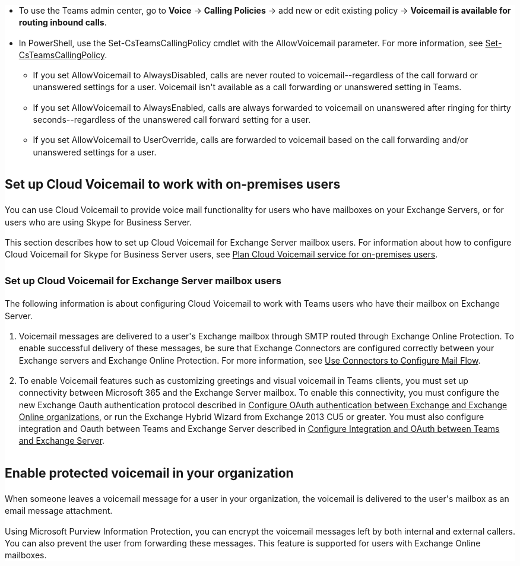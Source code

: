 - To use the Teams admin center, go to **Voice** -> **Calling Policies** -> add new or edit existing policy -> **Voicemail is available for routing inbound calls**.  

- In PowerShell, use the Set-CsTeamsCallingPolicy cmdlet with the AllowVoicemail parameter. For more information, see [Set-CsTeamsCallingPolicy](/powershell/module/skype/set-csteamscallingpolicy).

  - If you set AllowVoicemail to AlwaysDisabled, calls are never routed to voicemail--regardless of the call forward or unanswered settings for a user. Voicemail isn't available as a call forwarding or unanswered setting in Teams.

  - If you set AllowVoicemail to AlwaysEnabled, calls are always forwarded to voicemail on unanswered after ringing for thirty seconds--regardless of the unanswered call forward setting for a user.

  - If you set AllowVoicemail to UserOverride, calls are forwarded to voicemail based on the call forwarding and/or unanswered settings for a user.

## Set up Cloud Voicemail to work with on-premises users

You can use Cloud Voicemail to provide voice mail functionality for users who have mailboxes on your Exchange Servers, or for users who are using Skype for Business Server.

This section describes how to set up Cloud Voicemail for Exchange Server mailbox users. For information about how to configure Cloud Voicemail for Skype for Business Server users, see [Plan Cloud Voicemail service for on-premises users](/skypeforbusiness/hybrid/plan-cloud-voicemail).

### Set up Cloud Voicemail for Exchange Server mailbox users

The following information is about configuring Cloud Voicemail to work with Teams  users who have their mailbox on Exchange Server.

1. Voicemail messages are delivered to a user's Exchange mailbox through SMTP routed through Exchange Online Protection. To enable successful delivery of these messages, be sure that Exchange Connectors are configured correctly between your Exchange servers and Exchange Online Protection. For more information, see [Use Connectors to Configure Mail Flow](/exchange/mail-flow-best-practices/use-connectors-to-configure-mail-flow/use-connectors-to-configure-mail-flow).

2. To enable Voicemail features such as customizing greetings and visual voicemail in Teams clients, you must set up connectivity between Microsoft 365 and the Exchange Server mailbox. To enable this connectivity, you must configure the new Exchange Oauth authentication protocol described in [Configure OAuth authentication between Exchange and Exchange Online organizations](/exchange/configure-oauth-authentication-between-exchange-and-exchange-online-organizations-exchange-2013-help), or run the Exchange Hybrid Wizard from Exchange 2013 CU5 or greater. You must also configure integration and Oauth between Teams and Exchange Server described in [Configure Integration and OAuth between Teams and Exchange Server](/skypeforbusiness/deploy/integrate-with-exchange-server/oauth-with-online-and-on-premises).

## Enable protected voicemail in your organization

When someone leaves a voicemail message for a user in your organization, the voicemail is delivered to the user's mailbox as an email message attachment.

Using Microsoft Purview Information Protection, you can encrypt the voicemail messages left by both internal and external callers. You can also prevent the user from  forwarding these messages. This feature is supported for users with Exchange Online mailboxes.
